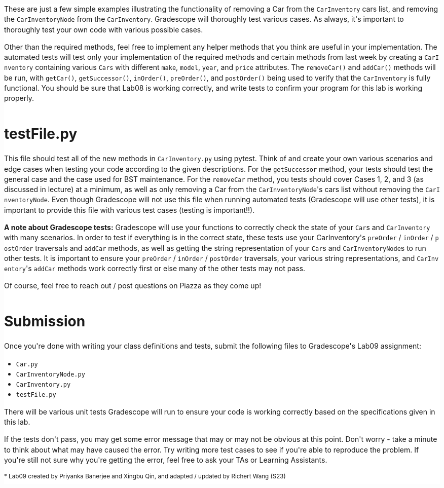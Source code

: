 These are just a few simple examples illustrating the functionality of removing a Car from the `CarInventory` cars list, and removing the `CarInventoryNode` from the `CarInventory`. Gradescope will thoroughly test various cases. As always, it's important to thoroughly test your own code with various possible cases.

Other than the required methods, feel free to implement any helper methods that you think are useful in your implementation. The automated tests will test only your implementation of the required methods and certain methods from last week by creating a `CarInventory` containing various `Cars` with different `make`, `model`, `year`, and `price` attributes. The `removeCar()` and `addCar()` methods will be run, with `getCar()`, `getSuccessor()`, `inOrder()`, `preOrder()`, and `postOrder()` being used to verify that the `CarInventory` is fully functional. You should be sure that Lab08 is working correctly, and write tests to confirm your program for this lab is working properly.

# testFile.py

This file should test all of the new methods in `CarInventory.py` using pytest. Think of and create your own various scenarios and edge cases when testing your code according to the given descriptions. For the `getSuccessor` method, your tests should test the general case and the case used for BST maintenance. For the `removeCar` method, you tests should cover Cases 1, 2, and 3 (as discussed in lecture) at a minimum, as well as only removing a Car from the `CarInventoryNode`'s cars list without removing the `CarInventoryNode`. Even though Gradescope will not use this file when running automated tests (Gradescope will use other tests), it is important to provide this file with various test cases (testing is important!!).

**A note about Gradescope tests:** Gradescope will use your functions to correctly check the state of your `Car`s and `CarInventory` with many scenarios. In order to test if everything is in the correct state, these tests use your CarInventory's `preOrder` / `inOrder` / `postOrder` traversals and `addCar` methods, as well as getting the string representation of your `Car`s and `CarInventoryNode`s to run other tests. It is important to ensure your `preOrder` / `inOrder` / `postOrder` traversals, your various string representations, and `CarInventory`'s `addCar` methods work correctly first or else many of the other tests may not pass.

Of course, feel free to reach out / post questions on Piazza as they come up!

# Submission

Once you're done with writing your class definitions and tests, submit the following files to Gradescope's Lab09 assignment:

* `Car.py` 
* `CarInventoryNode.py`
* `CarInventory.py`
* `testFile.py`

There will be various unit tests Gradescope will run to ensure your code is working correctly based on the specifications given in this lab.

If the tests don't pass, you may get some error message that may or may not be obvious at this point. Don't worry - take a minute to think about what may have caused the error. Try writing more test cases to see if you're able to reproduce the problem. If you're still not sure why you're getting the error, feel free to ask your TAs or Learning Assistants.

<sup>* Lab09 created by Priyanka Banerjee and Xingbu Qin, and adapted / updated by Richert Wang (S23)</sup>
